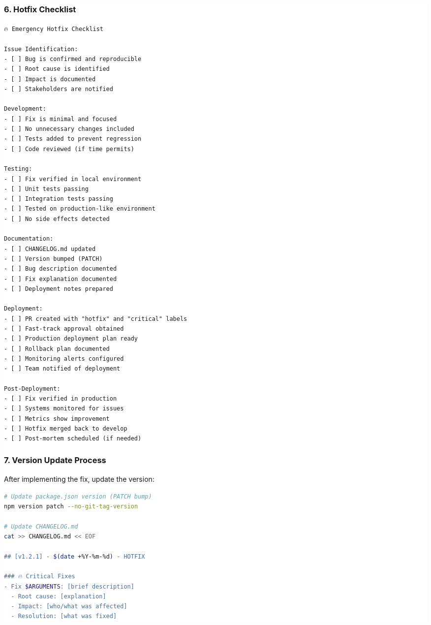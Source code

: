 ### 6. Hotfix Checklist

```
🔥 Emergency Hotfix Checklist

Issue Identification:
- [ ] Bug is confirmed and reproducible
- [ ] Root cause is identified
- [ ] Impact is documented
- [ ] Stakeholders are notified

Development:
- [ ] Fix is minimal and focused
- [ ] No unnecessary changes included
- [ ] Tests added to prevent regression
- [ ] Code reviewed (if time permits)

Testing:
- [ ] Fix verified in local environment
- [ ] Unit tests passing
- [ ] Integration tests passing
- [ ] Tested on production-like environment
- [ ] No side effects detected

Documentation:
- [ ] CHANGELOG.md updated
- [ ] Version bumped (PATCH)
- [ ] Bug description documented
- [ ] Fix explanation documented
- [ ] Deployment notes prepared

Deployment:
- [ ] PR created with "hotfix" and "critical" labels
- [ ] Fast-track approval obtained
- [ ] Production deployment plan ready
- [ ] Rollback plan documented
- [ ] Monitoring alerts configured
- [ ] Team notified of deployment

Post-Deployment:
- [ ] Fix verified in production
- [ ] Systems monitored for issues
- [ ] Metrics show improvement
- [ ] Hotfix merged back to develop
- [ ] Post-mortem scheduled (if needed)
```

### 7. Version Update Process

After implementing the fix, update the version:

```bash
# Update package.json version (PATCH bump)
npm version patch --no-git-tag-version

# Update CHANGELOG.md
cat >> CHANGELOG.md << EOF

## [v1.2.1] - $(date +%Y-%m-%d) - HOTFIX

### 🔥 Critical Fixes
- Fix $ARGUMENTS: [brief description]
  - Root cause: [explanation]
  - Impact: [who/what was affected]
  - Resolution: [what was fixed]
```